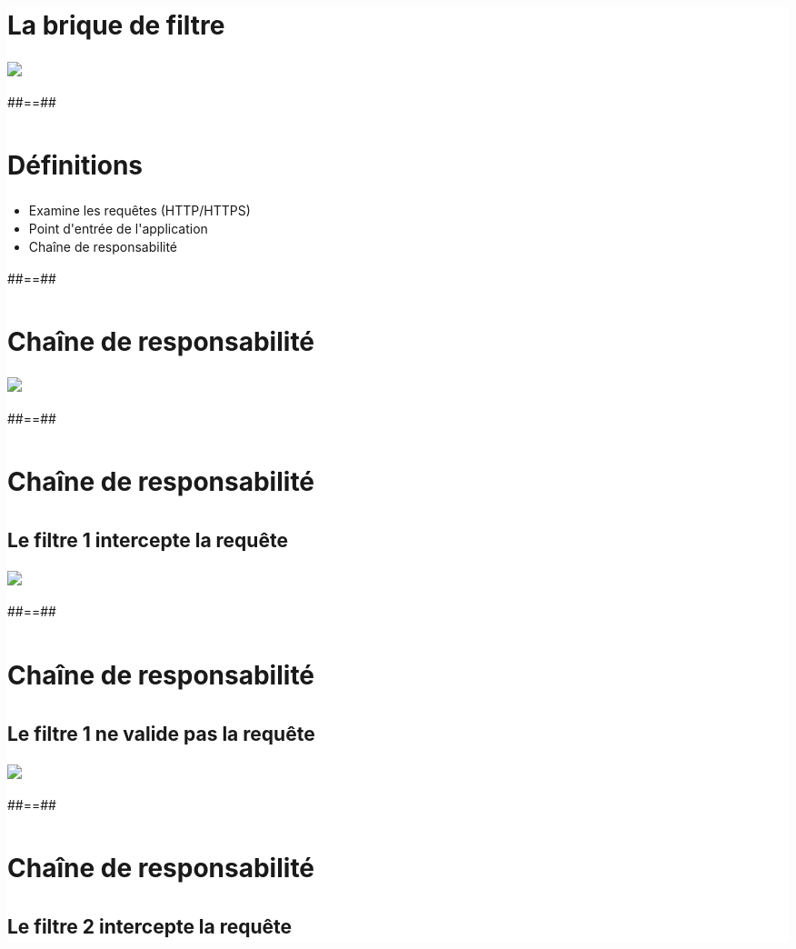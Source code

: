 # La brique de filtre

<div class="full-center">
    <img src="./assets/images/5_filter/filter_1_base.png">
</div>

##==##
# Définitions

<ul>
    <li class="fragment">Examine les requêtes (HTTP/HTTPS)</li>
    <li class="fragment">Point d'entrée de l'application</li>
    <li class="fragment">Chaîne de responsabilité</li>
</ul>

##==##
# Chaîne de responsabilité

<div class="full-center">
    <img src="./assets/images/5_filter/filter_2_chain_of_responsibility_base.png">
</div>

##==##
# Chaîne de responsabilité
## Le filtre 1 intercepte la requête

<div class="full-center">
    <img src="./assets/images/5_filter/filter_3_chain_of_responsibility_filter1_request.png">
</div>

##==##
# Chaîne de responsabilité
## Le filtre 1 ne valide pas la requête

<div class="full-center">
    <img src="./assets/images/5_filter/filter_4_chain_of_responsibility_filter1_reject.png">
</div>

##==##
# Chaîne de responsabilité
## Le filtre 2 intercepte la requête
